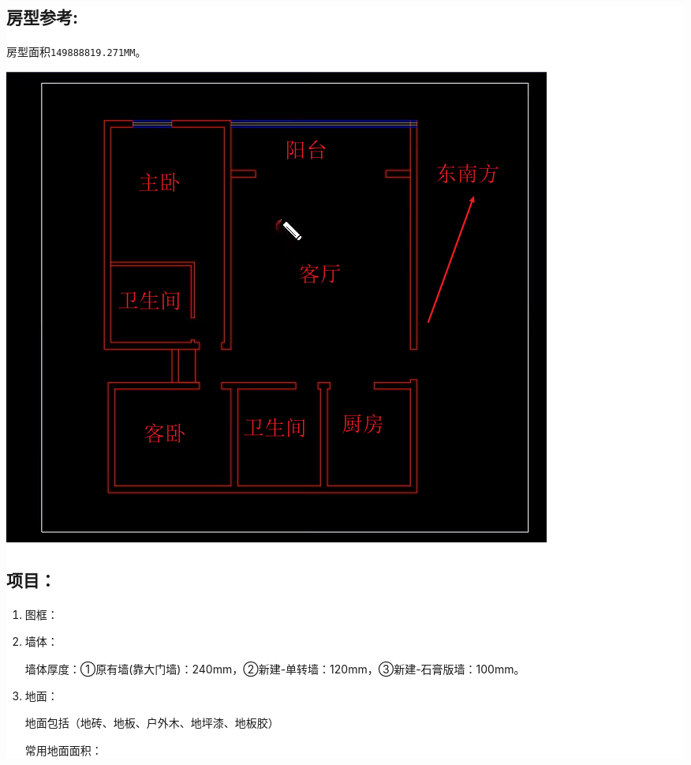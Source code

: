 

## 房型参考:

房型面积`149888819.271MM`。

![](../../../%E7%AC%94%E8%AE%B0%E5%9B%BE%E7%89%87/%E5%85%B6%E4%BB%96/CAD/%E5%AD%97%E4%BD%93-%E6%88%BF%E9%97%B4%E5%B8%83%E5%B1%80%E8%AF%B4%E6%98%8E.png)



## 项目：

1. 图框：

2. 墙体：

   墙体厚度：①原有墙(靠大门墙)：240mm，②新建-单转墙：120mm，③新建-石膏版墙：100mm。

   

3. 地面：

   地面包括（地砖、地板、户外木、地坪漆、地板胶）

   常用地面面积：
